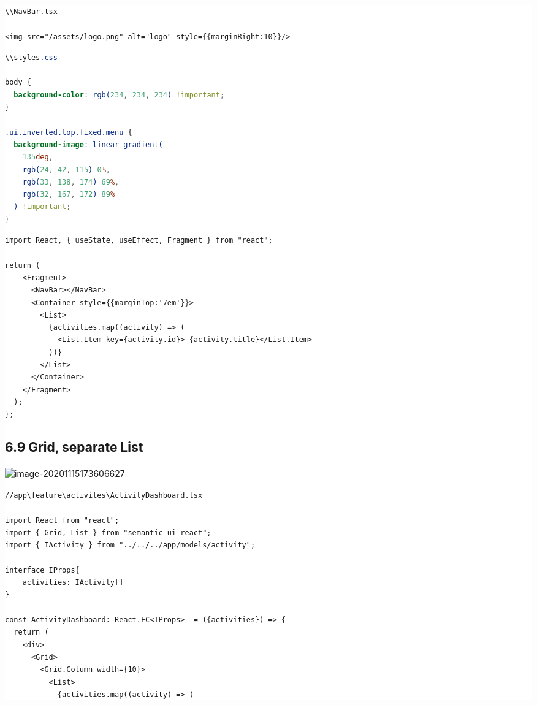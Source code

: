 ```tsx
\\NavBar.tsx

<img src="/assets/logo.png" alt="logo" style={{marginRight:10}}/>
```



```css
\\styles.css

body {
  background-color: rgb(234, 234, 234) !important;
}

.ui.inverted.top.fixed.menu {
  background-image: linear-gradient(
    135deg,
    rgb(24, 42, 115) 0%,
    rgb(33, 138, 174) 69%,
    rgb(32, 167, 172) 89%
  ) !important;
}
```



```tsx
import React, { useState, useEffect, Fragment } from "react";
  
return (
    <Fragment>
      <NavBar></NavBar>
      <Container style={{marginTop:'7em'}}>
        <List>
          {activities.map((activity) => (
            <List.Item key={activity.id}> {activity.title}</List.Item>
          ))}
        </List>
      </Container>
    </Fragment>
  );
};
```

## 6.9 Grid, separate List

![image-20201115173606627](Reactivites.assets/image-20201115173606627.png)

```tsx
//app\feature\activites\ActivityDashboard.tsx

import React from "react";
import { Grid, List } from "semantic-ui-react";
import { IActivity } from "../../../app/models/activity";

interface IProps{
    activities: IActivity[]
}

const ActivityDashboard: React.FC<IProps>  = ({activities}) => {
  return (
    <div>
      <Grid>
        <Grid.Column width={10}>
          <List>
            {activities.map((activity) => (
```